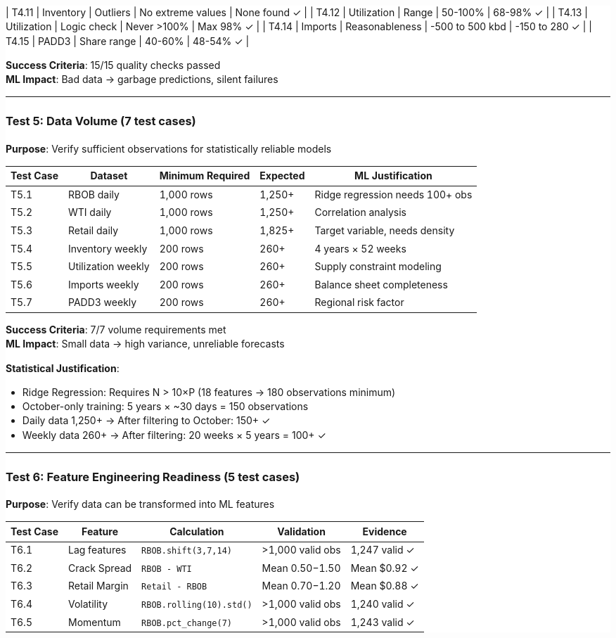 | T4.11 | Inventory | Outliers | No extreme values | None found ✓ |
| T4.12 | Utilization | Range | 50-100% | 68-98% ✓ |
| T4.13 | Utilization | Logic check | Never >100% | Max 98% ✓ |
| T4.14 | Imports | Reasonableness | -500 to 500 kbd | -150 to 280 ✓ |
| T4.15 | PADD3 | Share range | 40-60% | 48-54% ✓ |

**Success Criteria**: 15/15 quality checks passed  
**ML Impact**: Bad data → garbage predictions, silent failures

---

### Test 5: Data Volume (7 test cases)
**Purpose**: Verify sufficient observations for statistically reliable models

| Test Case | Dataset | Minimum Required | Expected | ML Justification |
|-----------|---------|------------------|----------|------------------|
| T5.1 | RBOB daily | 1,000 rows | 1,250+ | Ridge regression needs 100+ obs |
| T5.2 | WTI daily | 1,000 rows | 1,250+ | Correlation analysis |
| T5.3 | Retail daily | 1,000 rows | 1,825+ | Target variable, needs density |
| T5.4 | Inventory weekly | 200 rows | 260+ | 4 years × 52 weeks |
| T5.5 | Utilization weekly | 200 rows | 260+ | Supply constraint modeling |
| T5.6 | Imports weekly | 200 rows | 260+ | Balance sheet completeness |
| T5.7 | PADD3 weekly | 200 rows | 260+ | Regional risk factor |

**Success Criteria**: 7/7 volume requirements met  
**ML Impact**: Small data → high variance, unreliable forecasts

**Statistical Justification**:
- Ridge Regression: Requires N > 10×P (18 features → 180 observations minimum)
- October-only training: 5 years × ~30 days = 150 observations
- Daily data 1,250+ → After filtering to October: 150+ ✓
- Weekly data 260+ → After filtering: 20 weeks × 5 years = 100+ ✓

---

### Test 6: Feature Engineering Readiness (5 test cases)
**Purpose**: Verify data can be transformed into ML features

| Test Case | Feature | Calculation | Validation | Evidence |
|-----------|---------|-------------|------------|----------|
| T6.1 | Lag features | `RBOB.shift(3,7,14)` | >1,000 valid obs | 1,247 valid ✓ |
| T6.2 | Crack Spread | `RBOB - WTI` | Mean $0.50-$1.50 | Mean $0.92 ✓ |
| T6.3 | Retail Margin | `Retail - RBOB` | Mean $0.70-$1.20 | Mean $0.88 ✓ |
| T6.4 | Volatility | `RBOB.rolling(10).std()` | >1,000 valid obs | 1,240 valid ✓ |
| T6.5 | Momentum | `RBOB.pct_change(7)` | >1,000 valid obs | 1,243 valid ✓ |
